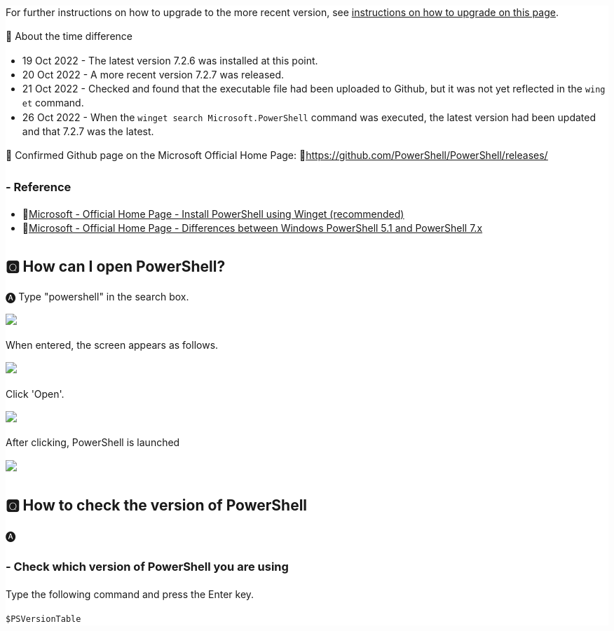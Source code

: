 For further instructions on how to upgrade to the more recent version, see [<u>instructions on how to upgrade on this page</u>](/faq/faq_sshkeys_windows#though-the-latest-version-of-powershell-has-installed-the-message-a-new-powershell-stable-release-is-available-is-displayed).

&#x1F4D6; About the time difference
- 19 Oct 2022 - The latest version 7.2.6 was installed at this point.
- 20 Oct 2022 - A more recent version 7.2.7 was released.
- 21 Oct 2022 - Checked and found that the executable file had been uploaded to Github, but it was not yet reflected in the `winget` command.
- 26 Oct 2022 - When the `winget search Microsoft.PowerShell` command was executed, the latest version had been updated and that 7.2.7 was the latest.

&#x1F4D6; Confirmed Github page on the Microsoft Official Home Page: &#x1f517;<u>https://github.com/PowerShell/PowerShell/releases/</u>


### - Reference

- &#x1f517;<u><a href="https://learn.microsoft.com/en-gb/powershell/scripting/install/installing-powershell-on-windows?view=powershell-7.2#install-powershell-using-winget-recommended">Microsoft - Official Home Page - Install PowerShell using Winget (recommended)</a></u>
- &#x1f517;<u><a href="https://learn.microsoft.com/en-gb/powershell/scripting/whats-new/differences-from-windows-powershell?view=powershell-7.2#renamed-powershellexe-to-pwshexe">Microsoft - Official Home Page - Differences between Windows PowerShell 5.1 and PowerShell 7.x</a></u>


## &#x1F180; How can I open PowerShell?

&#x1F150; Type "powershell" in the search box.

![](/img/ssh_keys/windows/FAQ/win_ps_inst_12.png)

When entered, the screen appears as follows.

![](/img/ssh_keys/windows/FAQ/win_ps_inst_13.png)

Click 'Open'.

![](/img/ssh_keys/windows/FAQ/win_ps_inst_14.png)

After clicking, PowerShell is launched

![](/img/ssh_keys/windows/FAQ/win_ps_inst_15.png)


## &#x1F180; How to check the version of PowerShell

&#x1F150;

### - Check which version of PowerShell you are using

Type the following command and press the Enter key.

```
$PSVersionTable
```
